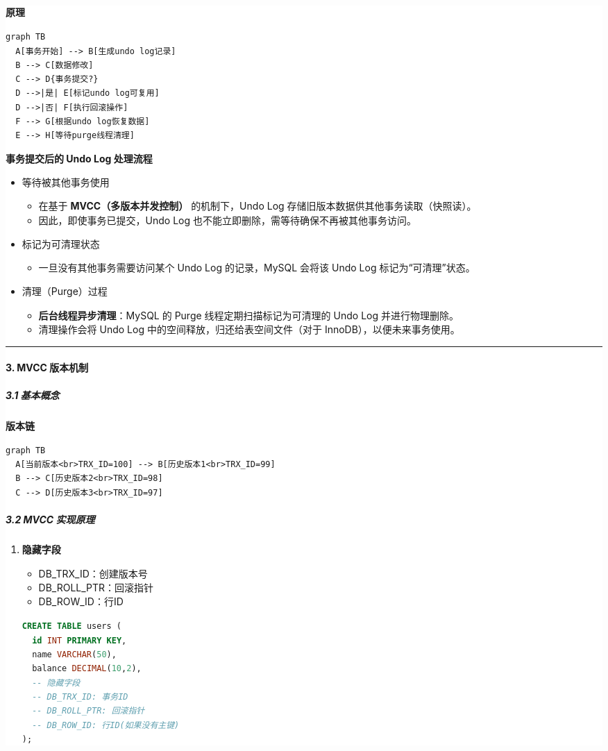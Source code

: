 **原理**

~~~mermaid
graph TB
  A[事务开始] --> B[生成undo log记录]
  B --> C[数据修改]
  C --> D{事务提交?}
  D -->|是| E[标记undo log可复用]
  D -->|否| F[执行回滚操作]
  F --> G[根据undo log恢复数据]
  E --> H[等待purge线程清理]
~~~

**事务提交后的 Undo Log 处理流程**

- 等待被其他事务使用
  - 在基于 **MVCC（多版本并发控制）** 的机制下，Undo Log 存储旧版本数据供其他事务读取（快照读）。
  - 因此，即使事务已提交，Undo Log 也不能立即删除，需等待确保不再被其他事务访问。

- 标记为可清理状态
  - 一旦没有其他事务需要访问某个 Undo Log 的记录，MySQL 会将该 Undo Log 标记为“可清理”状态。

- 清理（Purge）过程
  - **后台线程异步清理**：MySQL 的 Purge 线程定期扫描标记为可清理的 Undo Log 并进行物理删除。
  - 清理操作会将 Undo Log 中的空间释放，归还给表空间文件（对于 InnoDB），以便未来事务使用。

---

#### 3. MVCC 版本机制

##### 3.1 基本概念

**版本链**

~~~mermaid
graph TB
  A[当前版本<br>TRX_ID=100] --> B[历史版本1<br>TRX_ID=99]
  B --> C[历史版本2<br>TRX_ID=98]
  C --> D[历史版本3<br>TRX_ID=97]
~~~

##### 3.2 MVCC 实现原理

1. **隐藏字段**

   - DB_TRX_ID：创建版本号
   - DB_ROLL_PTR：回滚指针
   - DB_ROW_ID：行ID

   ~~~sql
   CREATE TABLE users (
     id INT PRIMARY KEY,
     name VARCHAR(50),
     balance DECIMAL(10,2),
     -- 隐藏字段
     -- DB_TRX_ID: 事务ID
     -- DB_ROLL_PTR: 回滚指针
     -- DB_ROW_ID: 行ID(如果没有主键)
   );
   ~~~
